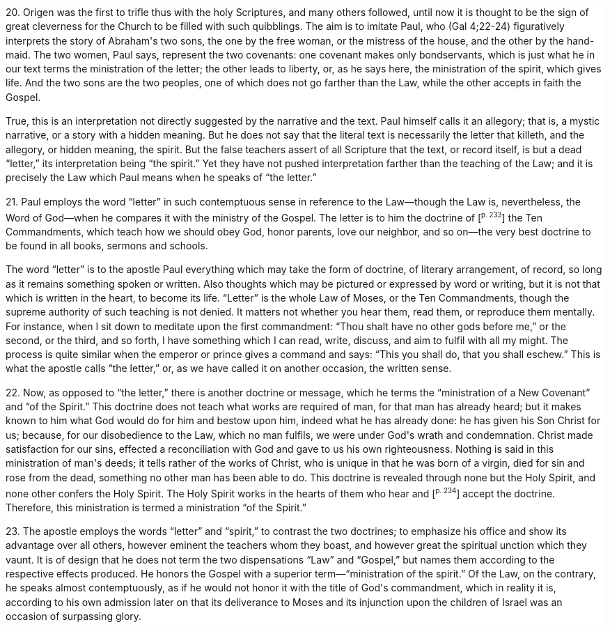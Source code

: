 20\. Origen was the first to trifle thus with the holy Scriptures, and many others followed, until now it is thought to be the sign of great cleverness for the Church to be filled with such quibblings. The aim is to imitate Paul, who (Gal 4;22-24) figuratively interprets the story of Abraham's two sons, the one by the free woman, or the mistress of the house, and the other by the hand-maid. The two women, Paul says, represent the two covenants: one covenant makes only bondservants, which is just what he in our text terms the ministration of the letter; the other leads to liberty, or, as he says here, the ministration of the spirit, which gives life. And the two sons are the two peoples, one of which does not go farther than the Law, while the other accepts in faith the Gospel.

True, this is an interpretation not directly suggested by the narrative and the text. Paul himself calls it an allegory; that is, a mystic narrative, or a story with a hidden meaning. But he does not say that the literal text is necessarily the letter that killeth, and the allegory, or hidden meaning, the spirit. But the false teachers assert of all Scripture that the text, or record itself, is but a dead “letter,” its interpretation being “the spirit.” Yet they have not pushed interpretation farther than the teaching of the Law; and it is precisely the Law which Paul means when he speaks of “the letter.”

21\. Paul employs the word “letter” in such contemptuous sense in reference to the Law—though the Law is, nevertheless, the Word of God—when he compares it with the ministry of the Gospel. The letter is to him the doctrine of <span id="p233">[<sup><small>p. 233</small></sup>]</span> the Ten Commandments, which teach how we should obey God, honor parents, love our neighbor, and so on—the very best doctrine to be found in all books, sermons and schools.

The word “letter” is to the apostle Paul everything which may take the form of doctrine, of literary arrangement, of record, so long as it remains something spoken or written. Also thoughts which may be pictured or expressed by word or writing, but it is not that which is written in the heart, to become its life. “Letter” is the whole Law of Moses, or the Ten Commandments, though the supreme authority of such teaching is not denied. It matters not whether you hear them, read them, or reproduce them mentally. For instance, when I sit down to meditate upon the first commandment: “Thou shalt have no other gods before me,” or the second, or the third, and so forth, I have something which I can read, write, discuss, and aim to fulfil with all my might. The process is quite similar when the emperor or prince gives a command and says: “This you shall do, that you shall eschew.” This is what the apostle calls “the letter,” or, as we have called it on another occasion, the written sense.

22\. Now, as opposed to “the letter,” there is another doctrine or message, which he terms the “ministration of a New Covenant” and “of the Spirit.” This doctrine does not teach what works are required of man, for that man has already heard; but it makes known to him what God would do for him and bestow upon him, indeed what he has already done: he has given his Son Christ for us; because, for our disobedience to the Law, which no man fulfils, we were under God's wrath and condemnation. Christ made satisfaction for our sins, effected a reconciliation with God and gave to us his own righteousness. Nothing is said in this ministration of man's deeds; it tells rather of the works of Christ, who is unique in that he was born of a virgin, died for sin and rose from the dead, something no other man has been able to do. This doctrine is revealed through none but the Holy Spirit, and none other confers the Holy Spirit. The Holy Spirit works in the hearts of them who hear and <span id="p234">[<sup><small>p. 234</small></sup>]</span> accept the doctrine. Therefore, this ministration is termed a ministration “of the Spirit.”

23\. The apostle employs the words “letter” and “spirit,” to contrast the two doctrines; to emphasize his office and show its advantage over all others, however eminent the teachers whom they boast, and however great the spiritual unction which they vaunt. It is of design that he does not term the two dispensations “Law” and “Gospel,” but names them according to the respective effects produced. He honors the Gospel with a superior term—“ministration of the spirit.” Of the Law, on the contrary, he speaks almost contemptuously, as if he would not honor it with the title of God's commandment, which in reality it is, according to his own admission later on that its deliverance to Moses and its injunction upon the children of Israel was an occasion of surpassing glory.

